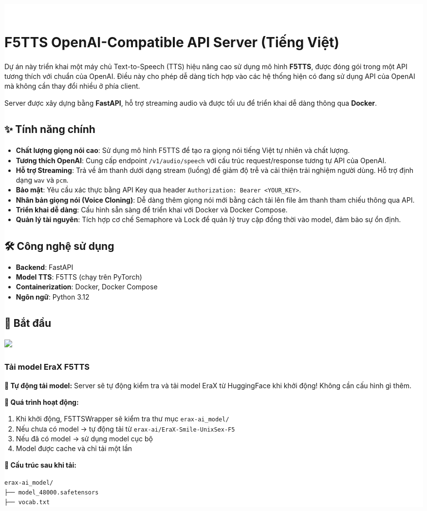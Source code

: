 <br>

# F5TTS OpenAI-Compatible API Server (Tiếng Việt)

Dự án này triển khai một máy chủ Text-to-Speech (TTS) hiệu năng cao sử dụng mô hình **F5TTS**, được đóng gói trong một API tương thích với chuẩn của OpenAI. Điều này cho phép dễ dàng tích hợp vào các hệ thống hiện có đang sử dụng API của OpenAI mà không cần thay đổi nhiều ở phía client.

Server được xây dựng bằng **FastAPI**, hỗ trợ streaming audio và được tối ưu để triển khai dễ dàng thông qua **Docker**.

## ✨ Tính năng chính

- **Chất lượng giọng nói cao**: Sử dụng mô hình F5TTS để tạo ra giọng nói tiếng Việt tự nhiên và chất lượng.
- **Tương thích OpenAI**: Cung cấp endpoint `/v1/audio/speech` với cấu trúc request/response tương tự API của OpenAI.
- **Hỗ trợ Streaming**: Trả về âm thanh dưới dạng stream (luồng) để giảm độ trễ và cải thiện trải nghiệm người dùng. Hỗ trợ định dạng `wav` và `pcm`.
- **Bảo mật**: Yêu cầu xác thực bằng API Key qua header `Authorization: Bearer <YOUR_KEY>`.
- **Nhân bản giọng nói (Voice Cloning)**: Dễ dàng thêm giọng nói mới bằng cách tải lên file âm thanh tham chiếu thông qua API.
- **Triển khai dễ dàng**: Cấu hình sẵn sàng để triển khai với Docker và Docker Compose.
- **Quản lý tài nguyên**: Tích hợp cơ chế Semaphore và Lock để quản lý truy cập đồng thời vào model, đảm bảo sự ổn định.

## 🛠️ Công nghệ sử dụng

- **Backend**: FastAPI
- **Model TTS**: F5TTS (chạy trên PyTorch)
- **Containerization**: Docker, Docker Compose
- **Ngôn ngữ**: Python 3.12

## 🚀 Bắt đầu
[![](https://img.shields.io/badge/Download%20Model-HuggingFace-blue)](https://huggingface.co/erax-ai/EraX-Smile-UnixSex-F5/tree/main/models)

### Tải model EraX F5TTS

**🎉 Tự động tải model:** Server sẽ tự động kiểm tra và tải model EraX từ HuggingFace khi khởi động! Không cần cấu hình gì thêm.

**🔄 Quá trình hoạt động:**
1. Khi khởi động, F5TTSWrapper sẽ kiểm tra thư mục `erax-ai_model/`
2. Nếu chưa có model → tự động tải từ `erax-ai/EraX-Smile-UnixSex-F5`
3. Nếu đã có model → sử dụng model cục bộ
4. Model được cache và chỉ tải một lần

**📁 Cấu trúc sau khi tải:**
```
erax-ai_model/
├── model_48000.safetensors
├── vocab.txt
```
